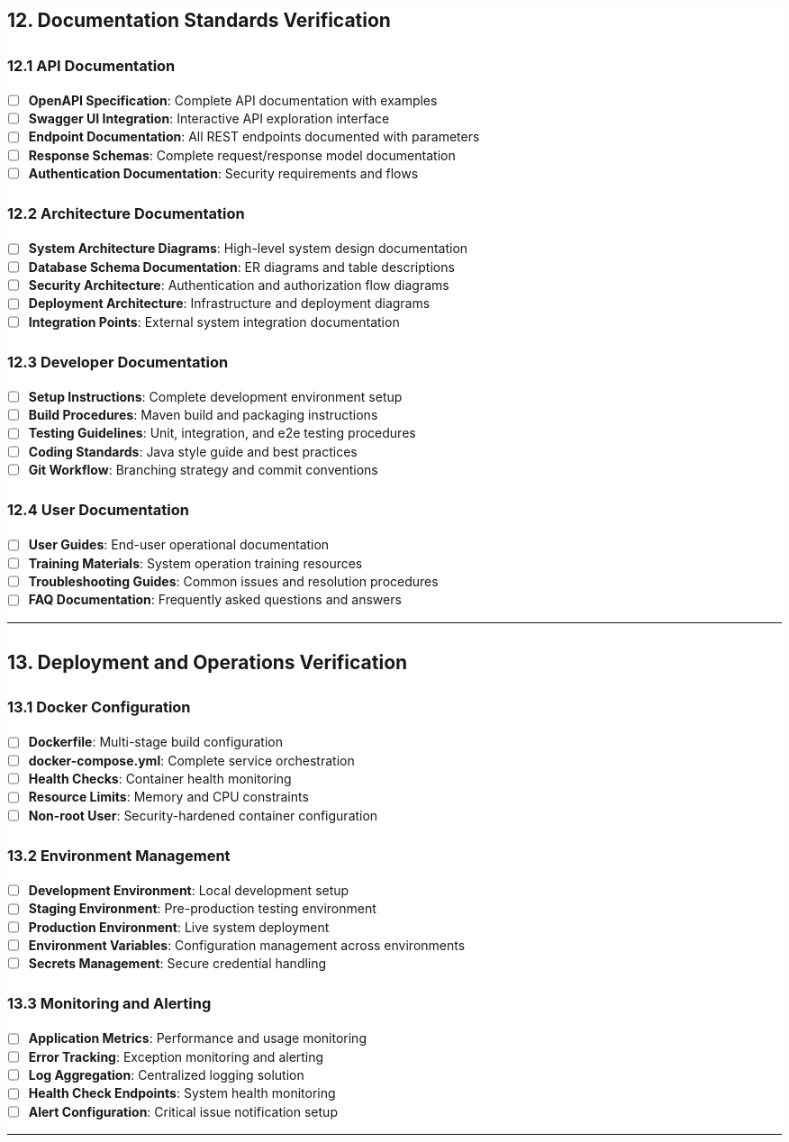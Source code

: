 
## 12. Documentation Standards Verification

### 12.1 API Documentation
- [ ] **OpenAPI Specification**: Complete API documentation with examples
- [ ] **Swagger UI Integration**: Interactive API exploration interface
- [ ] **Endpoint Documentation**: All REST endpoints documented with parameters
- [ ] **Response Schemas**: Complete request/response model documentation
- [ ] **Authentication Documentation**: Security requirements and flows

### 12.2 Architecture Documentation
- [ ] **System Architecture Diagrams**: High-level system design documentation
- [ ] **Database Schema Documentation**: ER diagrams and table descriptions
- [ ] **Security Architecture**: Authentication and authorization flow diagrams
- [ ] **Deployment Architecture**: Infrastructure and deployment diagrams
- [ ] **Integration Points**: External system integration documentation

### 12.3 Developer Documentation
- [ ] **Setup Instructions**: Complete development environment setup
- [ ] **Build Procedures**: Maven build and packaging instructions
- [ ] **Testing Guidelines**: Unit, integration, and e2e testing procedures
- [ ] **Coding Standards**: Java style guide and best practices
- [ ] **Git Workflow**: Branching strategy and commit conventions

### 12.4 User Documentation
- [ ] **User Guides**: End-user operational documentation
- [ ] **Training Materials**: System operation training resources
- [ ] **Troubleshooting Guides**: Common issues and resolution procedures
- [ ] **FAQ Documentation**: Frequently asked questions and answers

---

## 13. Deployment and Operations Verification

### 13.1 Docker Configuration
- [ ] **Dockerfile**: Multi-stage build configuration
- [ ] **docker-compose.yml**: Complete service orchestration
- [ ] **Health Checks**: Container health monitoring
- [ ] **Resource Limits**: Memory and CPU constraints
- [ ] **Non-root User**: Security-hardened container configuration

### 13.2 Environment Management
- [ ] **Development Environment**: Local development setup
- [ ] **Staging Environment**: Pre-production testing environment
- [ ] **Production Environment**: Live system deployment
- [ ] **Environment Variables**: Configuration management across environments
- [ ] **Secrets Management**: Secure credential handling

### 13.3 Monitoring and Alerting
- [ ] **Application Metrics**: Performance and usage monitoring
- [ ] **Error Tracking**: Exception monitoring and alerting
- [ ] **Log Aggregation**: Centralized logging solution
- [ ] **Health Check Endpoints**: System health monitoring
- [ ] **Alert Configuration**: Critical issue notification setup

---